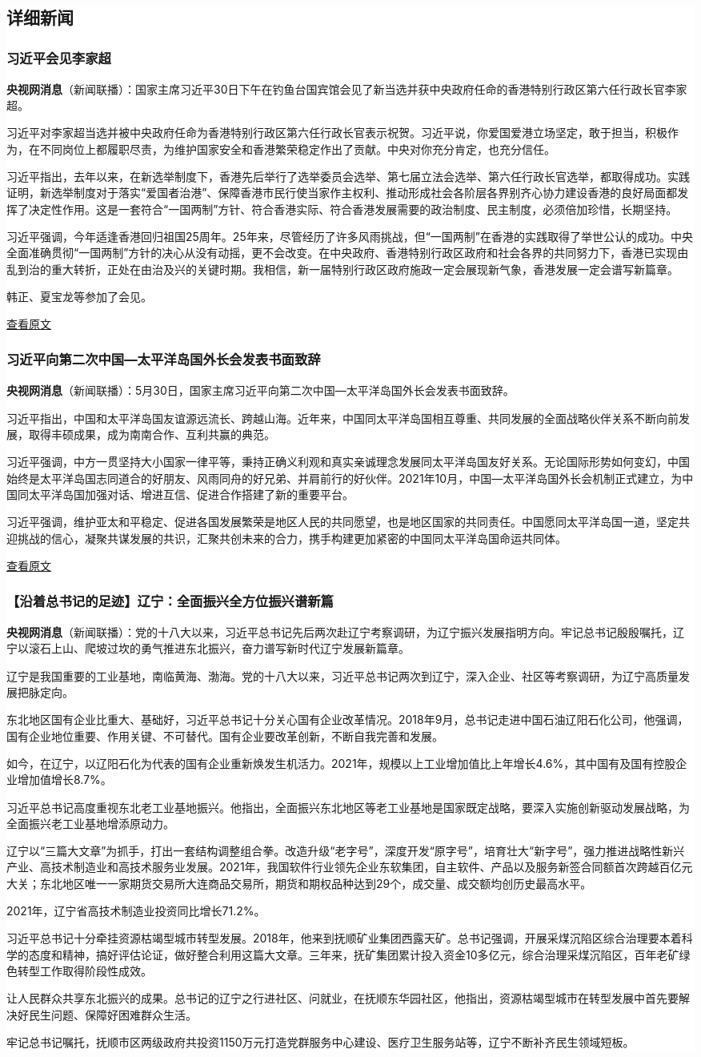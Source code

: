 ## 详细新闻

### 习近平会见李家超

**央视网消息**（新闻联播）：国家主席习近平30日下午在钓鱼台国宾馆会见了新当选并获中央政府任命的香港特别行政区第六任行政长官李家超。

习近平对李家超当选并被中央政府任命为香港特别行政区第六任行政长官表示祝贺。习近平说，你爱国爱港立场坚定，敢于担当，积极作为，在不同岗位上都履职尽责，为维护国家安全和香港繁荣稳定作出了贡献。中央对你充分肯定，也充分信任。

习近平指出，去年以来，在新选举制度下，香港先后举行了选举委员会选举、第七届立法会选举、第六任行政长官选举，都取得成功。实践证明，新选举制度对于落实“爱国者治港”、保障香港市民行使当家作主权利、推动形成社会各阶层各界别齐心协力建设香港的良好局面都发挥了决定性作用。这是一套符合“一国两制”方针、符合香港实际、符合香港发展需要的政治制度、民主制度，必须倍加珍惜，长期坚持。

习近平强调，今年适逢香港回归祖国25周年。25年来，尽管经历了许多风雨挑战，但“一国两制”在香港的实践取得了举世公认的成功。中央全面准确贯彻“一国两制”方针的决心从没有动摇，更不会改变。在中央政府、香港特别行政区政府和社会各界的共同努力下，香港已实现由乱到治的重大转折，正处在由治及兴的关键时期。我相信，新一届特别行政区政府施政一定会展现新气象，香港发展一定会谱写新篇章。

韩正、夏宝龙等参加了会见。

[查看原文](https://tv.cctv.com/2022/05/30/VIDE9tiIoGHn8j6NREq877j7220530.shtml)

### 习近平向第二次中国—太平洋岛国外长会发表书面致辞

**央视网消息**（新闻联播）：5月30日，国家主席习近平向第二次中国—太平洋岛国外长会发表书面致辞。

习近平指出，中国和太平洋岛国友谊源远流长、跨越山海。近年来，中国同太平洋岛国相互尊重、共同发展的全面战略伙伴关系不断向前发展，取得丰硕成果，成为南南合作、互利共赢的典范。

习近平强调，中方一贯坚持大小国家一律平等，秉持正确义利观和真实亲诚理念发展同太平洋岛国友好关系。无论国际形势如何变幻，中国始终是太平洋岛国志同道合的好朋友、风雨同舟的好兄弟、并肩前行的好伙伴。2021年10月，中国—太平洋岛国外长会机制正式建立，为中国同太平洋岛国加强对话、增进互信、促进合作搭建了新的重要平台。

习近平强调，维护亚太和平稳定、促进各国发展繁荣是地区人民的共同愿望，也是地区国家的共同责任。中国愿同太平洋岛国一道，坚定共迎挑战的信心，凝聚共谋发展的共识，汇聚共创未来的合力，携手构建更加紧密的中国同太平洋岛国命运共同体。

[查看原文](https://tv.cctv.com/2022/05/30/VIDEYYPrdBy3yNCRHhHkVykh220530.shtml)

### 【沿着总书记的足迹】辽宁：全面振兴全方位振兴谱新篇

**央视网消息**（新闻联播）：党的十八大以来，习近平总书记先后两次赴辽宁考察调研，为辽宁振兴发展指明方向。牢记总书记殷殷嘱托，辽宁以滚石上山、爬坡过坎的勇气推进东北振兴，奋力谱写新时代辽宁发展新篇章。

辽宁是我国重要的工业基地，南临黄海、渤海。党的十八大以来，习近平总书记两次到辽宁，深入企业、社区等考察调研，为辽宁高质量发展把脉定向。

东北地区国有企业比重大、基础好，习近平总书记十分关心国有企业改革情况。2018年9月，总书记走进中国石油辽阳石化公司，他强调，国有企业地位重要、作用关键、不可替代。国有企业要改革创新，不断自我完善和发展。

如今，在辽宁，以辽阳石化为代表的国有企业重新焕发生机活力。2021年，规模以上工业增加值比上年增长4.6%，其中国有及国有控股企业增加值增长8.7%。

习近平总书记高度重视东北老工业基地振兴。他指出，全面振兴东北地区等老工业基地是国家既定战略，要深入实施创新驱动发展战略，为全面振兴老工业基地增添原动力。

辽宁以“三篇大文章”为抓手，打出一套结构调整组合拳。改造升级“老字号”，深度开发“原字号”，培育壮大“新字号”，强力推进战略性新兴产业、高技术制造业和高技术服务业发展。2021年，我国软件行业领先企业东软集团，自主软件、产品以及服务新签合同额首次跨越百亿元大关；东北地区唯一一家期货交易所大连商品交易所，期货和期权品种达到29个，成交量、成交额均创历史最高水平。

2021年，辽宁省高技术制造业投资同比增长71.2%。

习近平总书记十分牵挂资源枯竭型城市转型发展。2018年，他来到抚顺矿业集团西露天矿。总书记强调，开展采煤沉陷区综合治理要本着科学的态度和精神，搞好评估论证，做好整合利用这篇大文章。三年来，抚矿集团累计投入资金10多亿元，综合治理采煤沉陷区，百年老矿绿色转型工作取得阶段性成效。

让人民群众共享东北振兴的成果。总书记的辽宁之行进社区、问就业，在抚顺东华园社区，他指出，资源枯竭型城市在转型发展中首先要解决好民生问题、保障好困难群众生活。

牢记总书记嘱托，抚顺市区两级政府共投资1150万元打造党群服务中心建设、医疗卫生服务站等，辽宁不断补齐民生领域短板。
